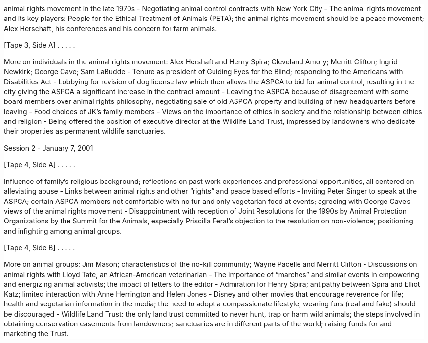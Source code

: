animal rights movement in the late 1970s - Negotiating animal control
contracts with New York City - The animal rights movement and its key
players: People for the Ethical Treatment of Animals (PETA); the animal
rights movement should be a peace movement; Alex Herschaft, his
conferences and his concern for farm animals.

\[Tape 3, Side A\] . . . . .

More on individuals in the animal rights movement: Alex Hershaft and
Henry Spira; Cleveland Amory; Merritt Clifton; Ingrid Newkirk; George
Cave; Sam LaBudde - Tenure as president of Guiding Eyes for the Blind;
responding to the Americans with Disabilities Act - Lobbying for
revision of dog license law which then allows the ASPCA to bid for
animal control, resulting in the city giving the ASPCA a significant
increase in the contract amount - Leaving the ASPCA because of
disagreement with some board members over animal rights philosophy;
negotiating sale of old ASPCA property and building of new headquarters
before leaving - Food choices of JK’s family members - Views on the
importance of ethics in society and the relationship between ethics and
religion - Being offered the position of executive director at the
Wildlife Land Trust; impressed by landowners who dedicate their
properties as permanent wildlife sanctuaries.

Session 2 - January 7, 2001

\[Tape 4, Side A\] . . . . .

Influence of family’s religious background; reflections on past work
experiences and professional opportunities, all centered on alleviating
abuse - Links between animal rights and other “rights” and peace based
efforts - Inviting Peter Singer to speak at the ASPCA; certain ASPCA
members not comfortable with no fur and only vegetarian food at events;
agreeing with George Cave’s views of the animal rights movement -
Disappointment with reception of Joint Resolutions for the 1990s by
Animal Protection Organizations by the Summit for the Animals,
especially Priscilla Feral’s objection to the resolution on
non-violence; positioning and infighting among animal groups.

\[Tape 4, Side B\] . . . . .

More on animal groups: Jim Mason; characteristics of the no-kill
community; Wayne Pacelle and Merritt Clifton - Discussions on animal
rights with Lloyd Tate, an African-American veterinarian - The
importance of “marches” and similar events in empowering and energizing
animal activists; the impact of letters to the editor - Admiration for
Henry Spira; antipathy between Spira and Elliot Katz; limited
interaction with Anne Herrington and Helen Jones - Disney and other
movies that encourage reverence for life; health and vegetarian
information in the media; the need to adopt a compassionate lifestyle;
wearing furs (real and fake) should be discouraged - Wildlife Land
Trust: the only land trust committed to never hunt, trap or harm wild
animals; the steps involved in obtaining conservation easements from
landowners; sanctuaries are in different parts of the world; raising
funds for and marketing the Trust.
